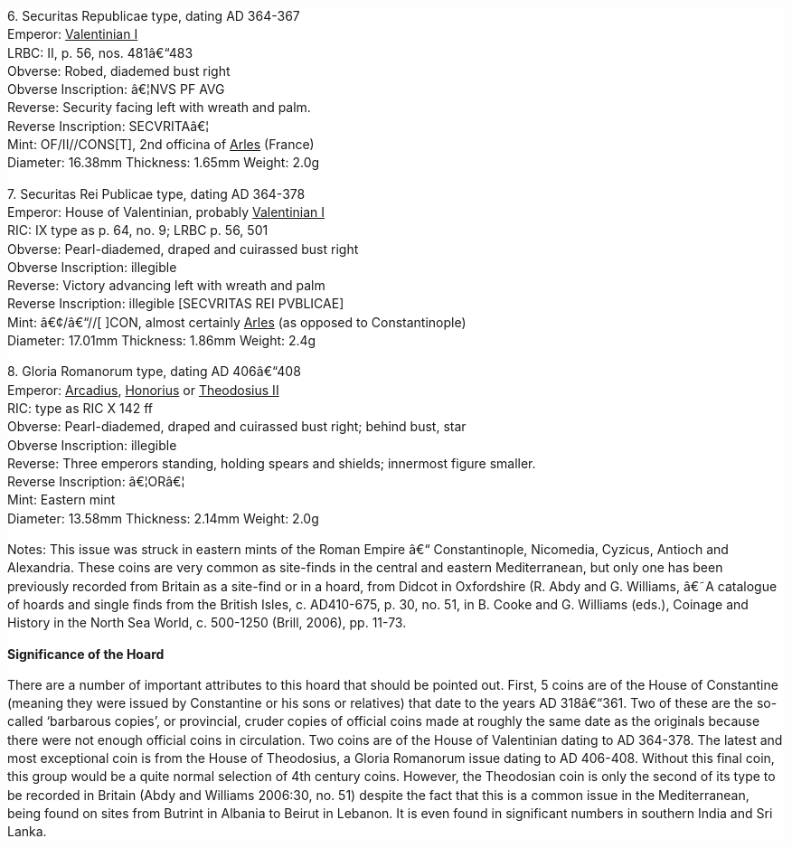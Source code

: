 6\. Securitas Republicae type, dating AD 364-367  
Emperor: [Valentinian I  
](http://www.finds.org.uk/romancoins/obverse.php?emperorID=152 "Valentinian I")LRBC: II, p. 56, nos. 481â€“483  
Obverse: Robed, diademed bust right  
Obverse Inscription: â€¦NVS PF AVG  
Reverse: Security facing left with wreath and palm.  
Reverse Inscription: SECVRITAâ€¦  
Mint: OF/II//CONS\[T\], 2nd officina of [Arles](http://www.finds.org.uk/romancoins/mint.php?ID=3 "Details for the mint at Arles") (France)  
Diameter: 16.38mm Thickness: 1.65mm Weight: 2.0g

7\. Securitas Rei Publicae type, dating AD 364-378  
Emperor: House of Valentinian, probably [Valentinian I  
](http://www.finds.org.uk/romancoins/obverse.php?emperorID=152 "Valentinian I details")RIC: IX type as p. 64, no. 9; LRBC p. 56, 501  
Obverse: Pearl-diademed, draped and cuirassed bust right  
Obverse Inscription: illegible  
Reverse: Victory advancing left with wreath and palm  
Reverse Inscription: illegible \[SECVRITAS REI PVBLICAE\]  
Mint: â€¢/â€“//\[ \]CON, almost certainly [Arles](http://www.finds.org.uk/romancoins/mint.php?ID=3 "Details for the mint at Arles") (as opposed to Constantinople)  
Diameter: 17.01mm Thickness: 1.86mm Weight: 2.4g

8\. Gloria Romanorum type, dating AD 406â€“408  
Emperor: [Arcadius](http://www.finds.org.uk/romancoins/obverse.php?emperorID=86 "Details for Arcadius"), [Honorius](http://www.finds.org.uk/romancoins/obverse.php?emperorID=113 "Details for Honorius") or [Theodosius II](http://www.finds.org.uk/romancoins/obverse.php?emperorID=149 "Details for Theodosius II")  
RIC: type as RIC X 142 ff  
Obverse: Pearl-diademed, draped and cuirassed bust right; behind bust, star  
Obverse Inscription: illegible  
Reverse: Three emperors standing, holding spears and shields; innermost figure smaller.  
Reverse Inscription: â€¦ORâ€¦  
Mint: Eastern mint  
Diameter: 13.58mm Thickness: 2.14mm Weight: 2.0g

Notes: This issue was struck in eastern mints of the Roman Empire â€“ Constantinople, Nicomedia, Cyzicus, Antioch and Alexandria. These coins are very common as site-finds in the central and eastern Mediterranean, but only one has been previously recorded from Britain as a site-find or in a hoard, from Didcot in Oxfordshire (R. Abdy and G. Williams, â€˜A catalogue of hoards and single finds from the British Isles, c. AD410-675, p. 30, no. 51, in B. Cooke and G. Williams (eds.), Coinage and History in the North Sea World, c. 500-1250 (Brill, 2006), pp. 11-73.

**Significance of the Hoard**

There are a number of important attributes to this hoard that should be pointed out. First, 5 coins are of the House of Constantine (meaning they were issued by Constantine or his sons or relatives) that date to the years AD 318â€“361. Two of these are the so-called ‘barbarous copies’, or provincial, cruder copies of official coins made at roughly the same date as the originals because there were not enough official coins in circulation. Two coins are of the House of Valentinian dating to AD 364-378. The latest and most exceptional coin is from the House of Theodosius, a Gloria Romanorum issue dating to AD 406-408. Without this final coin, this group would be a quite normal selection of 4th century coins. However, the Theodosian coin is only the second of its type to be recorded in Britain (Abdy and Williams 2006:30, no. 51) despite the fact that this is a common issue in the Mediterranean, being found on sites from Butrint in Albania to Beirut in Lebanon. It is even found in significant numbers in southern India and Sri Lanka.
